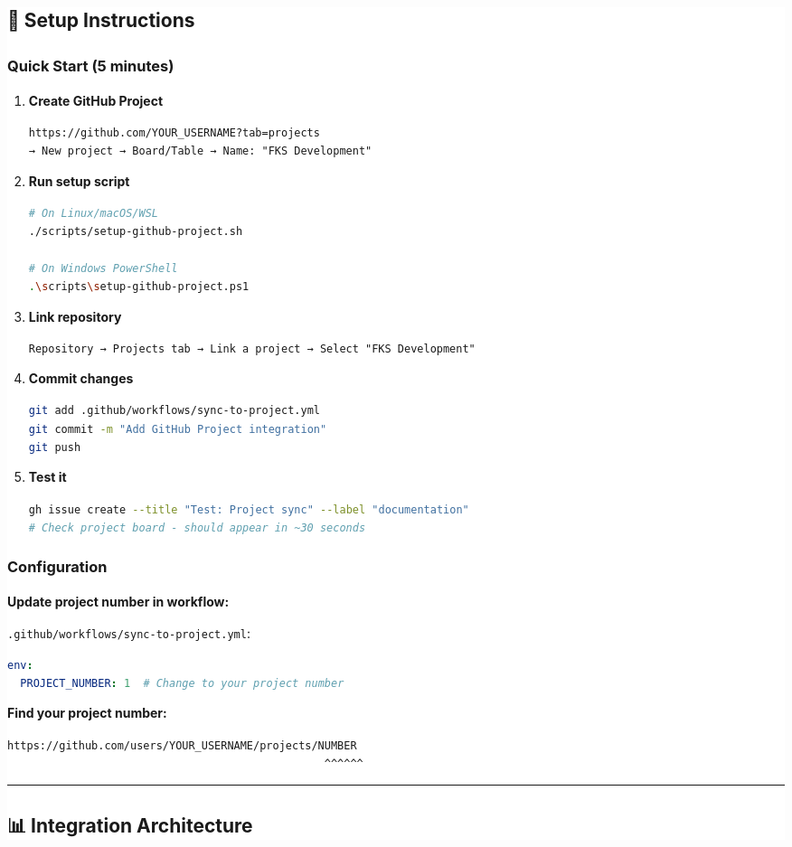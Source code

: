 
## 🔧 Setup Instructions

### Quick Start (5 minutes)

1. **Create GitHub Project**
   ```
   https://github.com/YOUR_USERNAME?tab=projects
   → New project → Board/Table → Name: "FKS Development"
   ```

2. **Run setup script**
   ```bash
   # On Linux/macOS/WSL
   ./scripts/setup-github-project.sh
   
   # On Windows PowerShell
   .\scripts\setup-github-project.ps1
   ```

3. **Link repository**
   ```
   Repository → Projects tab → Link a project → Select "FKS Development"
   ```

4. **Commit changes**
   ```bash
   git add .github/workflows/sync-to-project.yml
   git commit -m "Add GitHub Project integration"
   git push
   ```

5. **Test it**
   ```bash
   gh issue create --title "Test: Project sync" --label "documentation"
   # Check project board - should appear in ~30 seconds
   ```

### Configuration

**Update project number in workflow:**

`.github/workflows/sync-to-project.yml`:
```yaml
env:
  PROJECT_NUMBER: 1  # Change to your project number
```

**Find your project number:**
```
https://github.com/users/YOUR_USERNAME/projects/NUMBER
                                                 ^^^^^^
```

---

## 📊 Integration Architecture
